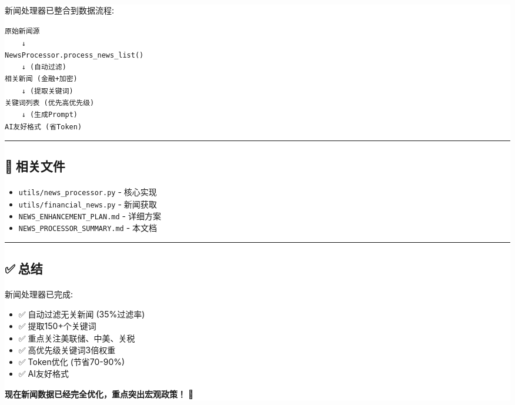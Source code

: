 新闻处理器已整合到数据流程:

```
原始新闻源
    ↓
NewsProcessor.process_news_list()
    ↓ (自动过滤)
相关新闻 (金融+加密)
    ↓ (提取关键词)
关键词列表 (优先高优先级)
    ↓ (生成Prompt)
AI友好格式 (省Token)
```

---

## 📝 相关文件

- `utils/news_processor.py` - 核心实现
- `utils/financial_news.py` - 新闻获取
- `NEWS_ENHANCEMENT_PLAN.md` - 详细方案
- `NEWS_PROCESSOR_SUMMARY.md` - 本文档

---

## ✅ 总结

新闻处理器已完成:
- ✅ 自动过滤无关新闻 (35%过滤率)
- ✅ 提取150+个关键词
- ✅ 重点关注美联储、中美、关税
- ✅ 高优先级关键词3倍权重
- ✅ Token优化 (节省70-90%)
- ✅ AI友好格式

**现在新闻数据已经完全优化，重点突出宏观政策！** 🎯


